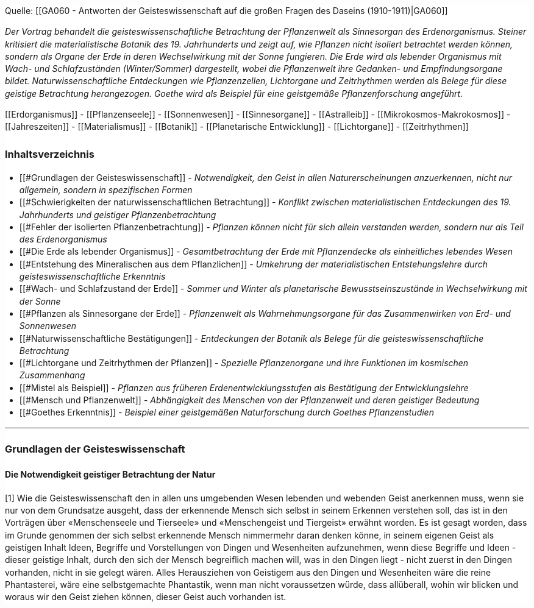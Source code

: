 Quelle: [[GA060 - Antworten der Geisteswissenschaft auf die großen Fragen des Daseins (1910-1911)|GA060]]


_Der Vortrag behandelt die geisteswissenschaftliche Betrachtung der Pflanzenwelt als Sinnesorgan des Erdenorganismus. Steiner kritisiert die materialistische Botanik des 19. Jahrhunderts und zeigt auf, wie Pflanzen nicht isoliert betrachtet werden können, sondern als Organe der Erde in deren Wechselwirkung mit der Sonne fungieren. Die Erde wird als lebender Organismus mit Wach- und Schlafzuständen (Winter/Sommer) dargestellt, wobei die Pflanzenwelt ihre Gedanken- und Empfindungsorgane bildet. Naturwissenschaftliche Entdeckungen wie Pflanzenzellen, Lichtorgane und Zeitrhythmen werden als Belege für diese geistige Betrachtung herangezogen. Goethe wird als Beispiel für eine geistgemäße Pflanzenforschung angeführt._

[[Erdorganismus]] - [[Pflanzenseele]] - [[Sonnenwesen]] - [[Sinnesorgane]] - [[Astralleib]] - [[Mikrokosmos-Makrokosmos]] - [[Jahreszeiten]] - [[Materialismus]] - [[Botanik]] - [[Planetarische Entwicklung]] - [[Lichtorgane]] - [[Zeitrhythmen]]

### Inhaltsverzeichnis

- [[#Grundlagen der Geisteswissenschaft]] - _Notwendigkeit, den Geist in allen Naturerscheinungen anzuerkennen, nicht nur allgemein, sondern in spezifischen Formen_
- [[#Schwierigkeiten der naturwissenschaftlichen Betrachtung]] - _Konflikt zwischen materialistischen Entdeckungen des 19. Jahrhunderts und geistiger Pflanzenbetrachtung_
- [[#Fehler der isolierten Pflanzenbetrachtung]] - _Pflanzen können nicht für sich allein verstanden werden, sondern nur als Teil des Erdenorganismus_
- [[#Die Erde als lebender Organismus]] - _Gesamtbetrachtung der Erde mit Pflanzendecke als einheitliches lebendes Wesen_
- [[#Entstehung des Mineralischen aus dem Pflanzlichen]] - _Umkehrung der materialistischen Entstehungslehre durch geisteswissenschaftliche Erkenntnis_
- [[#Wach- und Schlafzustand der Erde]] - _Sommer und Winter als planetarische Bewusstseinszustände in Wechselwirkung mit der Sonne_
- [[#Pflanzen als Sinnesorgane der Erde]] - _Pflanzenwelt als Wahrnehmungsorgane für das Zusammenwirken von Erd- und Sonnenwesen_
- [[#Naturwissenschaftliche Bestätigungen]] - _Entdeckungen der Botanik als Belege für die geisteswissenschaftliche Betrachtung_
- [[#Lichtorgane und Zeitrhythmen der Pflanzen]] - _Spezielle Pflanzenorgane und ihre Funktionen im kosmischen Zusammenhang_
- [[#Mistel als Beispiel]] - _Pflanzen aus früheren Erdenentwicklungsstufen als Bestätigung der Entwicklungslehre_
- [[#Mensch und Pflanzenwelt]] - _Abhängigkeit des Menschen von der Pflanzenwelt und deren geistiger Bedeutung_
- [[#Goethes Erkenntnis]] - _Beispiel einer geistgemäßen Naturforschung durch Goethes Pflanzenstudien_

---

### Grundlagen der Geisteswissenschaft

#### Die Notwendigkeit geistiger Betrachtung der Natur

[1] Wie die Geisteswissenschaft den in allen uns umgebenden Wesen lebenden und webenden Geist anerkennen muss, wenn sie nur von dem Grundsatze ausgeht, dass der erkennende Mensch sich selbst in seinem Erkennen verstehen soll, das ist in den Vorträgen über «Menschenseele und Tierseele» und «Menschengeist und Tiergeist» erwähnt worden. Es ist gesagt worden, dass im Grunde genommen der sich selbst erkennende Mensch nimmermehr daran denken könne, in seinem eigenen Geist als geistigen Inhalt Ideen, Begriffe und Vorstellungen von Dingen und Wesenheiten aufzunehmen, wenn diese Begriffe und Ideen - dieser geistige Inhalt, durch den sich der Mensch begreiflich machen will, was in den Dingen liegt - nicht zuerst in den Dingen vorhanden, nicht in sie gelegt wären. Alles Herausziehen von Geistigem aus den Dingen und Wesenheiten wäre die reine Phantasterei, wäre eine selbstgemachte Phantastik, wenn man nicht voraussetzen würde, dass allüberall, wohin wir blicken und woraus wir den Geist ziehen können, dieser Geist auch vorhanden ist.

